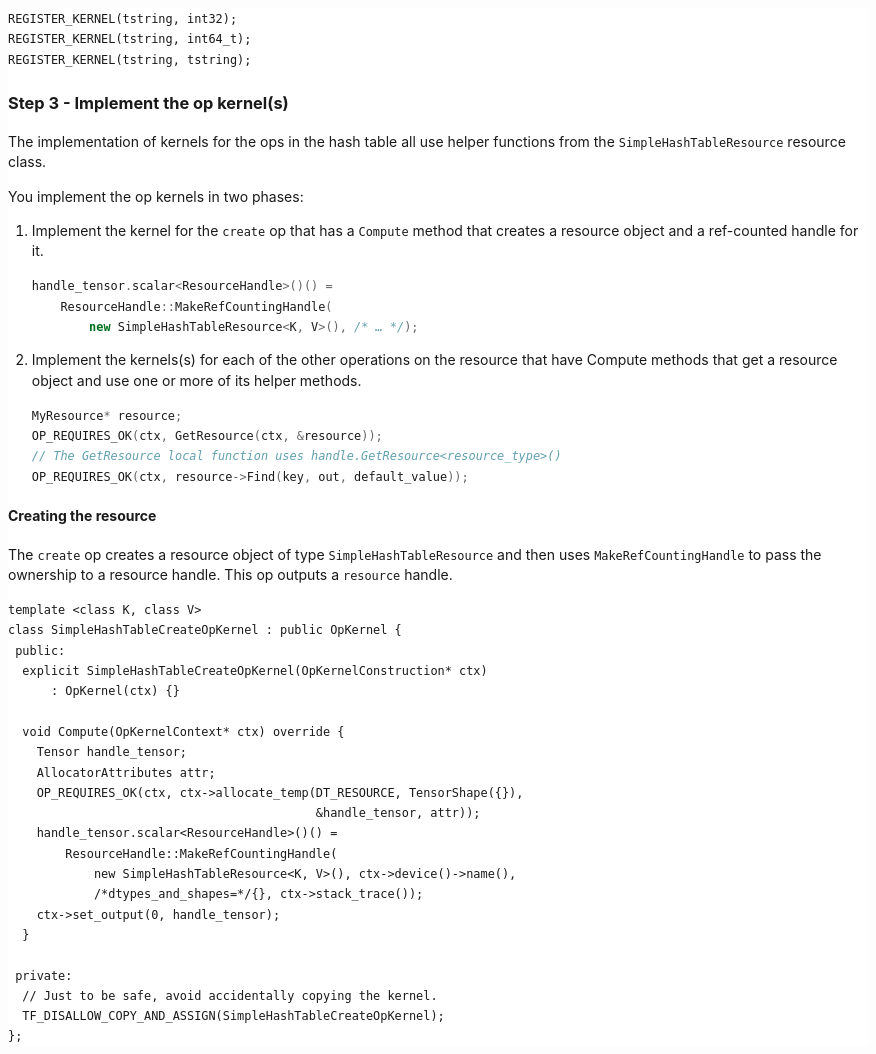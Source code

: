 ```
REGISTER_KERNEL(tstring, int32);
REGISTER_KERNEL(tstring, int64_t);
REGISTER_KERNEL(tstring, tstring);
```

### Step 3 - Implement the op kernel(s)

The implementation of kernels for the ops in the hash table all use helper
functions from the `SimpleHashTableResource` resource class.

You implement the op kernels in two phases:

1.  Implement the kernel for the `create` op that has a `Compute` method that
    creates a resource object and a ref-counted handle for it.

    <!-- test_snippets_in_readme skip -->
    ```c++
    handle_tensor.scalar<ResourceHandle>()() =
        ResourceHandle::MakeRefCountingHandle(
            new SimpleHashTableResource<K, V>(), /* … */);
    ```

1.  Implement the kernels(s) for each of the other operations on the resource
    that have Compute methods that get a resource object and use one or more of
    its helper methods.

    <!-- test_snippets_in_readme skip -->
    ```c++
    MyResource* resource;
    OP_REQUIRES_OK(ctx, GetResource(ctx, &resource));
    // The GetResource local function uses handle.GetResource<resource_type>()
    OP_REQUIRES_OK(ctx, resource->Find(key, out, default_value));
    ```

#### Creating the resource

The `create` op creates a resource object of type `SimpleHashTableResource` and
then uses `MakeRefCountingHandle` to pass the ownership to a resource handle.
This op outputs a `resource` handle.

```
template <class K, class V>
class SimpleHashTableCreateOpKernel : public OpKernel {
 public:
  explicit SimpleHashTableCreateOpKernel(OpKernelConstruction* ctx)
      : OpKernel(ctx) {}

  void Compute(OpKernelContext* ctx) override {
    Tensor handle_tensor;
    AllocatorAttributes attr;
    OP_REQUIRES_OK(ctx, ctx->allocate_temp(DT_RESOURCE, TensorShape({}),
                                           &handle_tensor, attr));
    handle_tensor.scalar<ResourceHandle>()() =
        ResourceHandle::MakeRefCountingHandle(
            new SimpleHashTableResource<K, V>(), ctx->device()->name(),
            /*dtypes_and_shapes=*/{}, ctx->stack_trace());
    ctx->set_output(0, handle_tensor);
  }

 private:
  // Just to be safe, avoid accidentally copying the kernel.
  TF_DISALLOW_COPY_AND_ASSIGN(SimpleHashTableCreateOpKernel);
};
```
